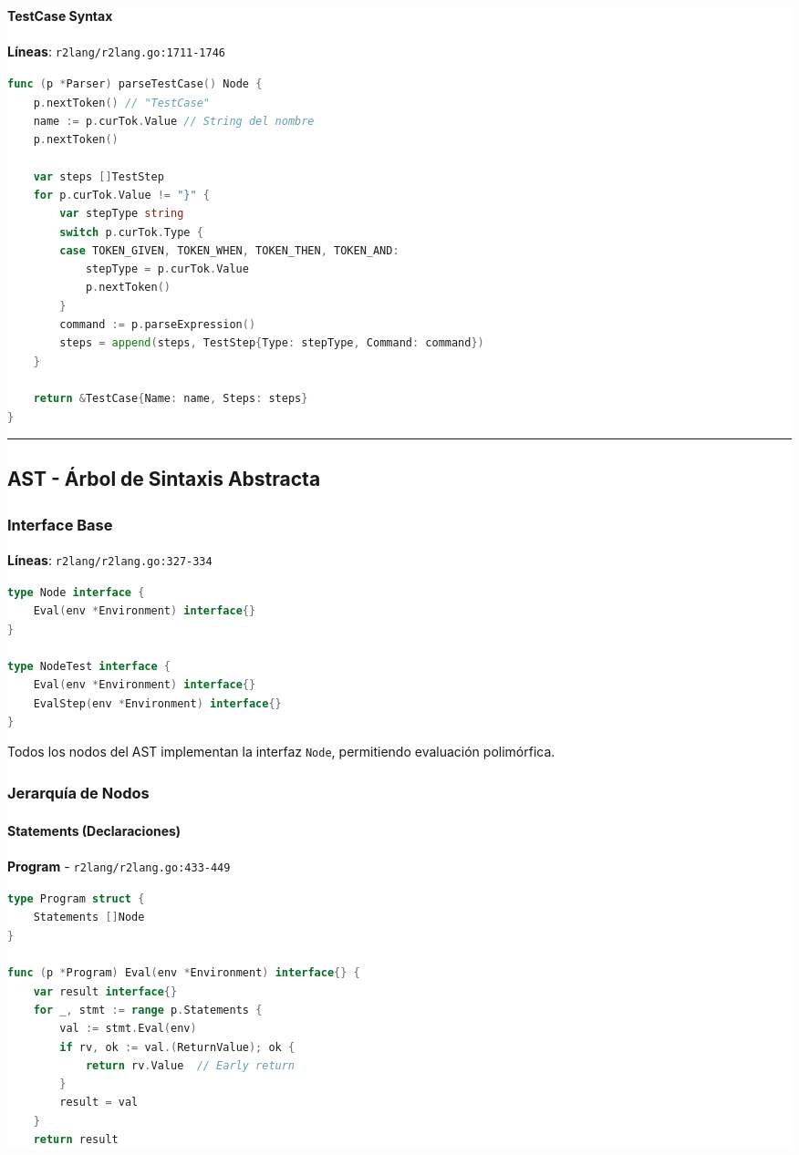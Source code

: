 #### TestCase Syntax
**Líneas**: `r2lang/r2lang.go:1711-1746`

```go
func (p *Parser) parseTestCase() Node {
    p.nextToken() // "TestCase"
    name := p.curTok.Value // String del nombre
    p.nextToken()
    
    var steps []TestStep
    for p.curTok.Value != "}" {
        var stepType string
        switch p.curTok.Type {
        case TOKEN_GIVEN, TOKEN_WHEN, TOKEN_THEN, TOKEN_AND:
            stepType = p.curTok.Value
            p.nextToken()
        }
        command := p.parseExpression()
        steps = append(steps, TestStep{Type: stepType, Command: command})
    }
    
    return &TestCase{Name: name, Steps: steps}
}
```

---

## AST - Árbol de Sintaxis Abstracta

### Interface Base

**Líneas**: `r2lang/r2lang.go:327-334`

```go
type Node interface {
    Eval(env *Environment) interface{}
}

type NodeTest interface {
    Eval(env *Environment) interface{}
    EvalStep(env *Environment) interface{}
}
```

Todos los nodos del AST implementan la interfaz `Node`, permitiendo evaluación polimórfica.

### Jerarquía de Nodos

#### Statements (Declaraciones)

**Program** - `r2lang/r2lang.go:433-449`
```go
type Program struct {
    Statements []Node
}

func (p *Program) Eval(env *Environment) interface{} {
    var result interface{}
    for _, stmt := range p.Statements {
        val := stmt.Eval(env)
        if rv, ok := val.(ReturnValue); ok {
            return rv.Value  // Early return
        }
        result = val
    }
    return result
```